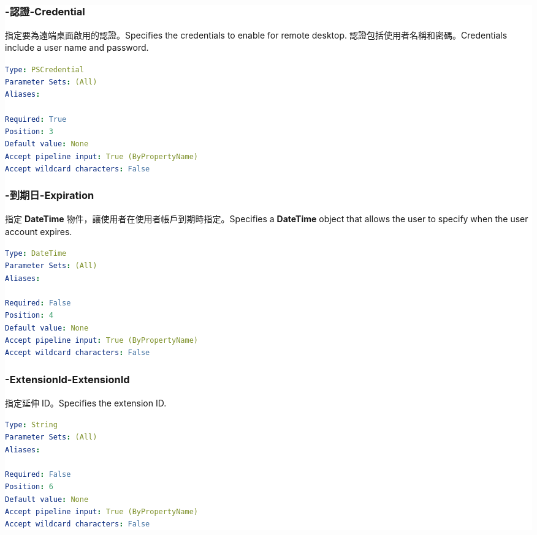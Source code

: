 ### <span data-ttu-id="b7c26-119">-認證</span><span class="sxs-lookup"><span data-stu-id="b7c26-119">-Credential</span></span>
<span data-ttu-id="b7c26-120">指定要為遠端桌面啟用的認證。</span><span class="sxs-lookup"><span data-stu-id="b7c26-120">Specifies the credentials to enable for remote desktop.</span></span>
<span data-ttu-id="b7c26-121">認證包括使用者名稱和密碼。</span><span class="sxs-lookup"><span data-stu-id="b7c26-121">Credentials include a user name and password.</span></span>

```yaml
Type: PSCredential
Parameter Sets: (All)
Aliases: 

Required: True
Position: 3
Default value: None
Accept pipeline input: True (ByPropertyName)
Accept wildcard characters: False
```

### <span data-ttu-id="b7c26-122">-到期日</span><span class="sxs-lookup"><span data-stu-id="b7c26-122">-Expiration</span></span>
<span data-ttu-id="b7c26-123">指定 **DateTime** 物件，讓使用者在使用者帳戶到期時指定。</span><span class="sxs-lookup"><span data-stu-id="b7c26-123">Specifies a **DateTime** object that allows the user to specify when the user account expires.</span></span>

```yaml
Type: DateTime
Parameter Sets: (All)
Aliases: 

Required: False
Position: 4
Default value: None
Accept pipeline input: True (ByPropertyName)
Accept wildcard characters: False
```

### <span data-ttu-id="b7c26-124">-ExtensionId</span><span class="sxs-lookup"><span data-stu-id="b7c26-124">-ExtensionId</span></span>
<span data-ttu-id="b7c26-125">指定延伸 ID。</span><span class="sxs-lookup"><span data-stu-id="b7c26-125">Specifies the extension ID.</span></span>

```yaml
Type: String
Parameter Sets: (All)
Aliases: 

Required: False
Position: 6
Default value: None
Accept pipeline input: True (ByPropertyName)
Accept wildcard characters: False
```
